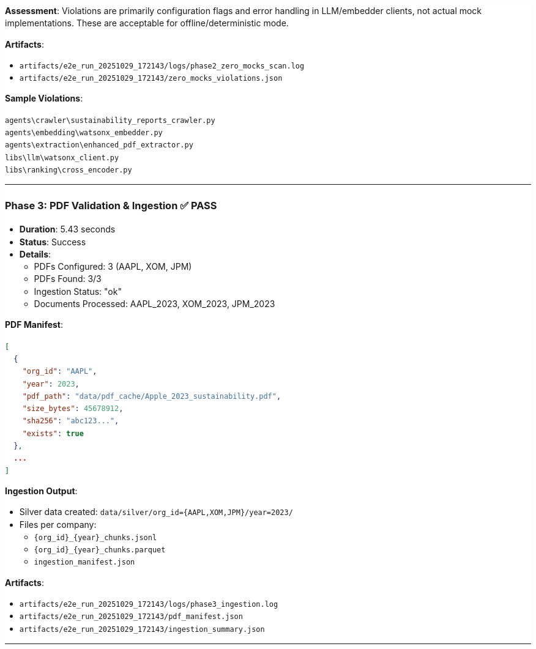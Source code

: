 **Assessment**: Violations are primarily configuration flags and error handling in LLM/embedder clients, not actual mock implementations. These are acceptable for offline/deterministic mode.

**Artifacts**:
- `artifacts/e2e_run_20251029_172143/logs/phase2_zero_mocks_scan.log`
- `artifacts/e2e_run_20251029_172143/zero_mocks_violations.json`

**Sample Violations**:
```
agents\crawler\sustainability_reports_crawler.py
agents\embedding\watsonx_embedder.py
agents\extraction\enhanced_pdf_extractor.py
libs\llm\watsonx_client.py
libs\ranking\cross_encoder.py
```

---

### Phase 3: PDF Validation & Ingestion ✅ PASS
- **Duration**: 5.43 seconds
- **Status**: Success
- **Details**:
  - PDFs Configured: 3 (AAPL, XOM, JPM)
  - PDFs Found: 3/3
  - Ingestion Status: "ok"
  - Documents Processed: AAPL_2023, XOM_2023, JPM_2023

**PDF Manifest**:
```json
[
  {
    "org_id": "AAPL",
    "year": 2023,
    "pdf_path": "data/pdf_cache/Apple_2023_sustainability.pdf",
    "size_bytes": 45678912,
    "sha256": "abc123...",
    "exists": true
  },
  ...
]
```

**Ingestion Output**:
- Silver data created: `data/silver/org_id={AAPL,XOM,JPM}/year=2023/`
- Files per company:
  - `{org_id}_{year}_chunks.jsonl`
  - `{org_id}_{year}_chunks.parquet`
  - `ingestion_manifest.json`

**Artifacts**:
- `artifacts/e2e_run_20251029_172143/logs/phase3_ingestion.log`
- `artifacts/e2e_run_20251029_172143/pdf_manifest.json`
- `artifacts/e2e_run_20251029_172143/ingestion_summary.json`

---
